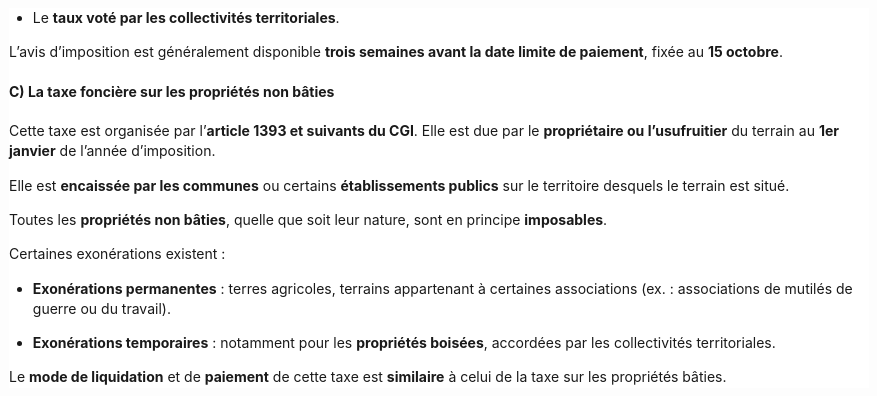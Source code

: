 - Le **taux voté par les collectivités territoriales**.
    

L’avis d’imposition est généralement disponible **trois semaines avant la date limite de paiement**, fixée au **15 octobre**.

#### C) La taxe foncière sur les propriétés non bâties

Cette taxe est organisée par l’**article 1393 et suivants du CGI**. Elle est due par le **propriétaire ou l’usufruitier** du terrain au **1er janvier** de l’année d’imposition.

Elle est **encaissée par les communes** ou certains **établissements publics** sur le territoire desquels le terrain est situé.

Toutes les **propriétés non bâties**, quelle que soit leur nature, sont en principe **imposables**.

Certaines exonérations existent :

- **Exonérations permanentes** : terres agricoles, terrains appartenant à certaines associations (ex. : associations de mutilés de guerre ou du travail).
    
- **Exonérations temporaires** : notamment pour les **propriétés boisées**, accordées par les collectivités territoriales.
    

Le **mode de liquidation** et de **paiement** de cette taxe est **similaire** à celui de la taxe sur les propriétés bâties.